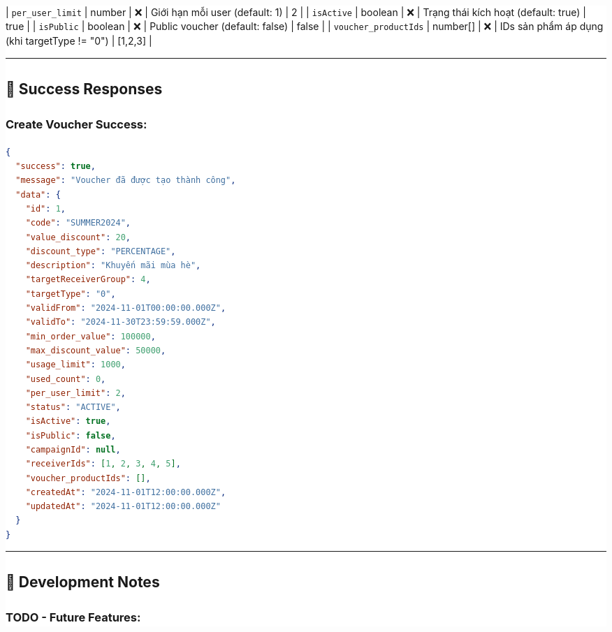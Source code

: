 | `per_user_limit`      | number   | ❌       | Giới hạn mỗi user (default: 1)                | 2                      |
| `isActive`            | boolean  | ❌       | Trạng thái kích hoạt (default: true)          | true                   |
| `isPublic`            | boolean  | ❌       | Public voucher (default: false)               | false                  |
| `voucher_productIds`  | number[] | ❌       | IDs sản phẩm áp dụng (khi targetType != "0")  | [1,2,3]                |

---

## 🚀 **Success Responses**

### **Create Voucher Success:**

```json
{
  "success": true,
  "message": "Voucher đã được tạo thành công",
  "data": {
    "id": 1,
    "code": "SUMMER2024",
    "value_discount": 20,
    "discount_type": "PERCENTAGE",
    "description": "Khuyến mãi mùa hè",
    "targetReceiverGroup": 4,
    "targetType": "0",
    "validFrom": "2024-11-01T00:00:00.000Z",
    "validTo": "2024-11-30T23:59:59.000Z",
    "min_order_value": 100000,
    "max_discount_value": 50000,
    "usage_limit": 1000,
    "used_count": 0,
    "per_user_limit": 2,
    "status": "ACTIVE",
    "isActive": true,
    "isPublic": false,
    "campaignId": null,
    "receiverIds": [1, 2, 3, 4, 5],
    "voucher_productIds": [],
    "createdAt": "2024-11-01T12:00:00.000Z",
    "updatedAt": "2024-11-01T12:00:00.000Z"
  }
}
```

---

## 📝 **Development Notes**

### **TODO - Future Features:**
